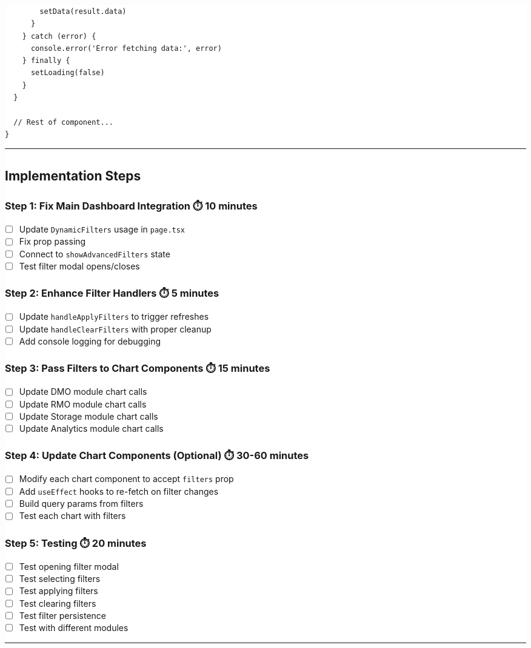 ```tsx
        setData(result.data)
      }
    } catch (error) {
      console.error('Error fetching data:', error)
    } finally {
      setLoading(false)
    }
  }
  
  // Rest of component...
}
```

---

## Implementation Steps

### Step 1: Fix Main Dashboard Integration ⏱️ 10 minutes
- [ ] Update `DynamicFilters` usage in `page.tsx`
- [ ] Fix prop passing
- [ ] Connect to `showAdvancedFilters` state
- [ ] Test filter modal opens/closes

### Step 2: Enhance Filter Handlers ⏱️ 5 minutes  
- [ ] Update `handleApplyFilters` to trigger refreshes
- [ ] Update `handleClearFilters` with proper cleanup
- [ ] Add console logging for debugging

### Step 3: Pass Filters to Chart Components ⏱️ 15 minutes
- [ ] Update DMO module chart calls
- [ ] Update RMO module chart calls
- [ ] Update Storage module chart calls
- [ ] Update Analytics module chart calls

### Step 4: Update Chart Components (Optional) ⏱️ 30-60 minutes
- [ ] Modify each chart component to accept `filters` prop
- [ ] Add `useEffect` hooks to re-fetch on filter changes
- [ ] Build query params from filters
- [ ] Test each chart with filters

### Step 5: Testing ⏱️ 20 minutes
- [ ] Test opening filter modal
- [ ] Test selecting filters
- [ ] Test applying filters
- [ ] Test clearing filters
- [ ] Test filter persistence
- [ ] Test with different modules

---